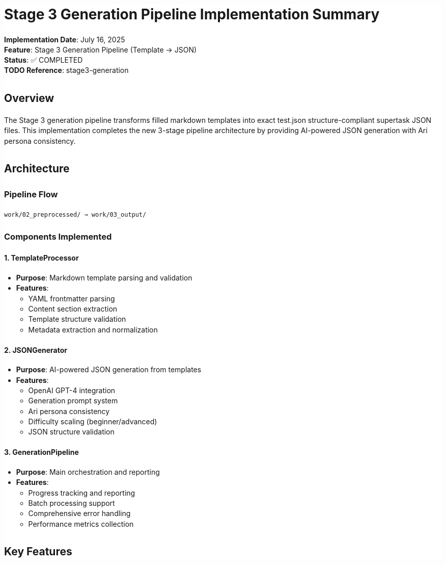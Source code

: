# Stage 3 Generation Pipeline Implementation Summary

**Implementation Date**: July 16, 2025  
**Feature**: Stage 3 Generation Pipeline (Template → JSON)  
**Status**: ✅ COMPLETED  
**TODO Reference**: stage3-generation  

## Overview

The Stage 3 generation pipeline transforms filled markdown templates into exact test.json structure-compliant supertask JSON files. This implementation completes the new 3-stage pipeline architecture by providing AI-powered JSON generation with Ari persona consistency.

## Architecture

### Pipeline Flow
```
work/02_preprocessed/ → work/03_output/
```

### Components Implemented

#### 1. TemplateProcessor
- **Purpose**: Markdown template parsing and validation
- **Features**: 
  - YAML frontmatter parsing
  - Content section extraction
  - Template structure validation
  - Metadata extraction and normalization

#### 2. JSONGenerator
- **Purpose**: AI-powered JSON generation from templates
- **Features**:
  - OpenAI GPT-4 integration
  - Generation prompt system
  - Ari persona consistency
  - Difficulty scaling (beginner/advanced)
  - JSON structure validation

#### 3. GenerationPipeline
- **Purpose**: Main orchestration and reporting
- **Features**:
  - Progress tracking and reporting
  - Batch processing support
  - Comprehensive error handling
  - Performance metrics collection

## Key Features

